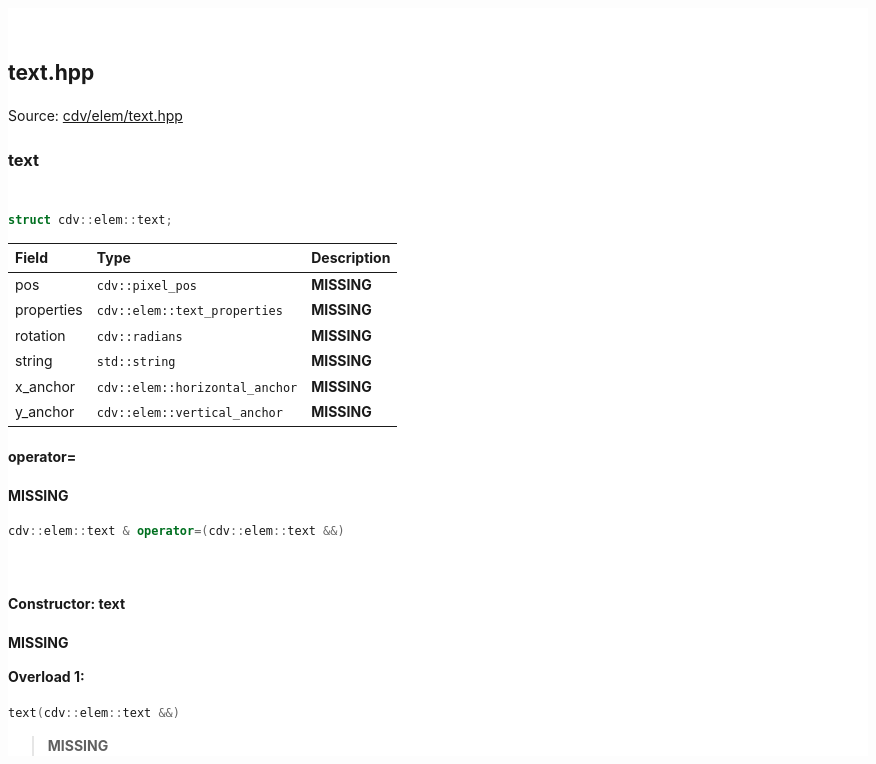 


<br />



## text.hpp

Source: [cdv/elem/text.hpp](/include/cdv/elem/text.hpp)


### text

```c++

struct cdv::elem::text;
```

|Field|Type|Description|
| :-- | :-- | :-- |
| pos | `cdv::pixel_pos` | __MISSING__ |
| properties | `cdv::elem::text_properties` | __MISSING__ |
| rotation | `cdv::radians` | __MISSING__ |
| string | `std::string` | __MISSING__ |
| x_anchor | `cdv::elem::horizontal_anchor` | __MISSING__ |
| y_anchor | `cdv::elem::vertical_anchor` | __MISSING__ |





#### operator=

__MISSING__

```c++
cdv::elem::text & operator=(cdv::elem::text &&)
```




<br />



#### Constructor: text

__MISSING__

**Overload 1:**

```c++
text(cdv::elem::text &&)
```

> __MISSING__
